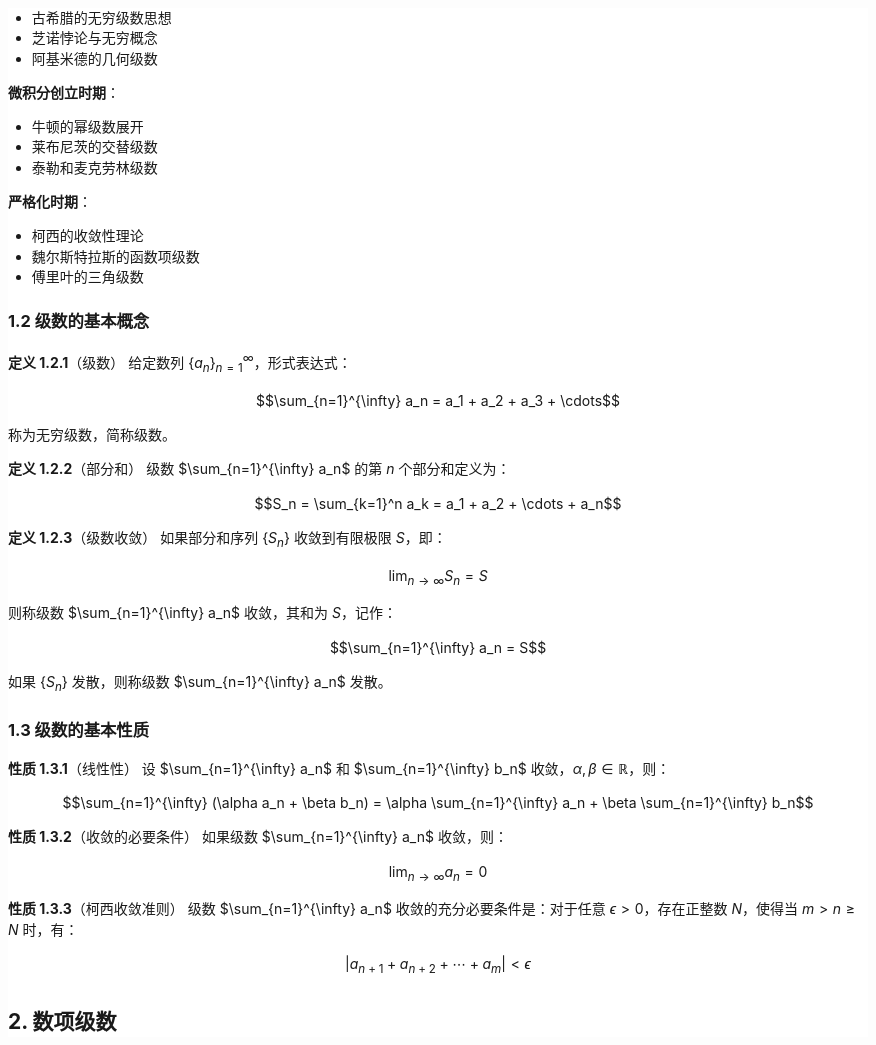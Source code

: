 - 古希腊的无穷级数思想
- 芝诺悖论与无穷概念
- 阿基米德的几何级数

**微积分创立时期**：

- 牛顿的幂级数展开
- 莱布尼茨的交替级数
- 泰勒和麦克劳林级数

**严格化时期**：

- 柯西的收敛性理论
- 魏尔斯特拉斯的函数项级数
- 傅里叶的三角级数

### 1.2 级数的基本概念

**定义 1.2.1**（级数）
给定数列 $\{a_n\}_{n=1}^{\infty}$，形式表达式：

$$\sum_{n=1}^{\infty} a_n = a_1 + a_2 + a_3 + \cdots$$

称为无穷级数，简称级数。

**定义 1.2.2**（部分和）
级数 $\sum_{n=1}^{\infty} a_n$ 的第 $n$ 个部分和定义为：

$$S_n = \sum_{k=1}^n a_k = a_1 + a_2 + \cdots + a_n$$

**定义 1.2.3**（级数收敛）
如果部分和序列 $\{S_n\}$ 收敛到有限极限 $S$，即：

$$\lim_{n \to \infty} S_n = S$$

则称级数 $\sum_{n=1}^{\infty} a_n$ 收敛，其和为 $S$，记作：

$$\sum_{n=1}^{\infty} a_n = S$$

如果 $\{S_n\}$ 发散，则称级数 $\sum_{n=1}^{\infty} a_n$ 发散。

### 1.3 级数的基本性质

**性质 1.3.1**（线性性）
设 $\sum_{n=1}^{\infty} a_n$ 和 $\sum_{n=1}^{\infty} b_n$ 收敛，$\alpha, \beta \in \mathbb{R}$，则：

$$\sum_{n=1}^{\infty} (\alpha a_n + \beta b_n) = \alpha \sum_{n=1}^{\infty} a_n + \beta \sum_{n=1}^{\infty} b_n$$

**性质 1.3.2**（收敛的必要条件）
如果级数 $\sum_{n=1}^{\infty} a_n$ 收敛，则：

$$\lim_{n \to \infty} a_n = 0$$

**性质 1.3.3**（柯西收敛准则）
级数 $\sum_{n=1}^{\infty} a_n$ 收敛的充分必要条件是：对于任意 $\epsilon > 0$，存在正整数 $N$，使得当 $m > n \geq N$ 时，有：

$$|a_{n+1} + a_{n+2} + \cdots + a_m| < \epsilon$$

## 2. 数项级数
